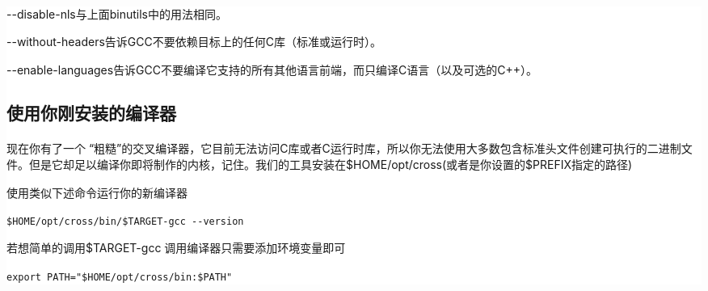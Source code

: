 --disable-nls与上面binutils中的用法相同。

--without-headers告诉GCC不要依赖目标上的任何C库（标准或运行时）。

--enable-languages告诉GCC不要编译它支持的所有其他语言前端，而只编译C语言（以及可选的C++）。

## 使用你刚安装的编译器

现在你有了一个 “粗糙”的交叉编译器，它目前无法访问C库或者C运行时库，所以你无法使用大多数包含标准头文件创建可执行的二进制文件。但是它却足以编译你即将制作的内核，记住。我们的工具安装在\$HOME/opt/cross(或者是你设置的$PREFIX指定的路径)

使用类似下述命令运行你的新编译器

```shell
$HOME/opt/cross/bin/$TARGET-gcc --version
```

若想简单的调用\$TARGET-gcc 调用编译器只需要添加环境变量即可

```shell
export PATH="$HOME/opt/cross/bin:$PATH"
```